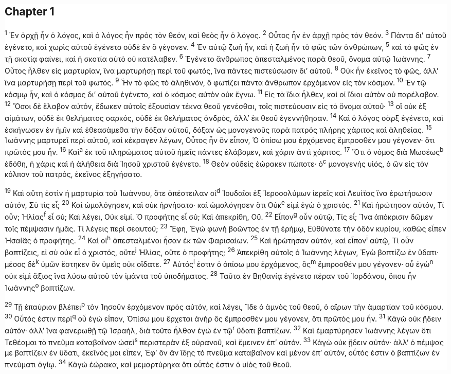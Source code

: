 ## Chapter 1

<sup>1</sup> Ἐν ἀρχῇ ἦν ὁ λόγος, καὶ ὁ λόγος ἦν πρὸς τὸν θεόν, καὶ θεὸς ἦν ὁ λόγος.
<sup>2</sup> Οὗτος ἦν ἐν ἀρχῇ πρὸς τὸν θεόν.
<sup>3</sup> Πάντα δι’ αὐτοῦ ἐγένετο, καὶ χωρὶς αὐτοῦ ἐγένετο οὐδὲ ἓν ὃ γέγονεν.
<sup>4</sup> Ἐν αὐτῷ ζωὴ ἦν, καὶ ἡ ζωὴ ἦν τὸ φῶς τῶν ἀνθρώπων,
<sup>5</sup> καὶ τὸ φῶς ἐν τῇ σκοτίᾳ φαίνει, καὶ ἡ σκοτία αὐτὸ οὐ κατέλαβεν.
<sup>6</sup> Ἐγένετο ἄνθρωπος ἀπεσταλμένος παρὰ θεοῦ, ὄνομα αὐτῷ Ἰωάννης.
<sup>7</sup> Οὗτος ἦλθεν εἰς μαρτυρίαν, ἵνα μαρτυρήσῃ περὶ τοῦ φωτός, ἵνα πάντες πιστεύσωσιν δι’ αὐτοῦ.
<sup>8</sup> Οὐκ ἦν ἐκεῖνος τὸ φῶς, ἀλλ’ ἵνα μαρτυρήσῃ περὶ τοῦ φωτός.
<sup>9</sup> Ἦν τὸ φῶς τὸ ἀληθινόν, ὃ φωτίζει πάντα ἄνθρωπον ἐρχόμενον εἰς τὸν κόσμον.
<sup>10</sup> Ἐν τῷ κόσμῳ ἦν, καὶ ὁ κόσμος δι’ αὐτοῦ ἐγένετο, καὶ ὁ κόσμος αὐτὸν οὐκ ἔγνω.
<sup>11</sup> Εἰς τὰ ἴδια ἦλθεν, καὶ οἱ ἴδιοι αὐτὸν οὐ παρέλαβον.
<sup>12</sup> Ὅσοι δὲ ἔλαβον αὐτόν, ἔδωκεν αὐτοῖς ἐξουσίαν τέκνα θεοῦ γενέσθαι, τοῖς πιστεύουσιν εἰς τὸ ὄνομα αὐτοῦ·
<sup>13</sup> οἳ οὐκ ἐξ αἱμάτων, οὐδὲ ἐκ θελήματος σαρκός, οὐδὲ ἐκ θελήματος ἀνδρός, ἀλλ’ ἐκ θεοῦ ἐγεννήθησαν.
<sup>14</sup> Καὶ ὁ λόγος σὰρξ ἐγένετο, καὶ ἐσκήνωσεν ἐν ἡμῖν καὶ ἐθεασάμεθα τὴν δόξαν αὐτοῦ, δόξαν ὡς μονογενοῦς παρὰ πατρός πλήρης χάριτος καὶ ἀληθείας.
<sup>15</sup> Ἰωάννης μαρτυρεῖ περὶ αὐτοῦ, καὶ κέκραγεν λέγων, Οὗτος ἦν ὃν εἶπον, Ὁ ὀπίσω μου ἐρχόμενος ἔμπροσθέν μου γέγονεν· ὅτι πρῶτός μου ἦν.
<sup>16</sup> Καὶ<sup>a</sup> ἐκ τοῦ πληρώματος αὐτοῦ ἡμεῖς πάντες ἐλάβομεν, καὶ χάριν ἀντὶ χάριτος.
<sup>17</sup> Ὅτι ὁ νόμος διὰ Μωσέως<sup>b</sup> ἐδόθη, ἡ χάρις καὶ ἡ ἀλήθεια διὰ Ἰησοῦ χριστοῦ ἐγένετο.
<sup>18</sup> Θεὸν οὐδεὶς ἑώρακεν πώποτε· ὁ<sup>c</sup> μονογενὴς υἱός, ὁ ὢν εἰς τὸν κόλπον τοῦ πατρός, ἐκεῖνος ἐξηγήσατο.

<sup>19</sup> Καὶ αὕτη ἐστὶν ἡ μαρτυρία τοῦ Ἰωάννου, ὅτε ἀπέστειλαν οἱ<sup>d</sup> Ἰουδαῖοι ἐξ Ἱεροσολύμων ἱερεῖς καὶ Λευί̈τας ἵνα ἐρωτήσωσιν αὐτόν, Σὺ τίς εἶ;
<sup>20</sup> Καὶ ὡμολόγησεν, καὶ οὐκ ἠρνήσατο· καὶ ὡμολόγησεν ὅτι Οὐκ<sup>e</sup> εἰμὶ ἐγὼ ὁ χριστός.
<sup>21</sup> Καὶ ἠρώτησαν αὐτόν, Τί οὖν; Ἠλίας<sup>f</sup> εἶ σύ; Καὶ λέγει, Οὐκ εἰμί. Ὁ προφήτης εἶ σύ; Καὶ ἀπεκρίθη, Οὔ.
<sup>22</sup> Εἶπον<sup>g</sup> οὖν αὐτῷ, Τίς εἶ; Ἵνα ἀπόκρισιν δῶμεν τοῖς πέμψασιν ἡμᾶς. Τί λέγεις περὶ σεαυτοῦ;
<sup>23</sup> Ἔφη, Ἐγὼ φωνὴ βοῶντος ἐν τῇ ἐρήμῳ, Εὐθύνατε τὴν ὁδὸν κυρίου, καθὼς εἶπεν Ἠσαί̈ας ὁ προφήτης.
<sup>24</sup> Καὶ οἱ<sup>h</sup> ἀπεσταλμένοι ἦσαν ἐκ τῶν Φαρισαίων.
<sup>25</sup> Καὶ ἠρώτησαν αὐτόν, καὶ εἶπον<sup>i</sup> αὐτῷ, Τί οὖν βαπτίζεις, εἰ σὺ οὐκ εἶ ὁ χριστός, οὔτε<sup>j</sup> Ἠλίας, οὔτε ὁ προφήτης;
<sup>26</sup> Ἀπεκρίθη αὐτοῖς ὁ Ἰωάννης λέγων, Ἐγὼ βαπτίζω ἐν ὕδατι· μέσος δὲ<sup>k</sup> ὑμῶν ἕστηκεν ὃν ὑμεῖς οὐκ οἴδατε.
<sup>27</sup> Αὐτός<sup>l</sup> ἐστιν ὁ ὀπίσω μου ἐρχόμενος, ὃς<sup>m</sup> ἔμπροσθέν μου γέγονεν· οὗ ἐγὼ<sup>n</sup> οὐκ εἰμὶ ἄξιος ἵνα λύσω αὐτοῦ τὸν ἱμάντα τοῦ ὑποδήματος.
<sup>28</sup> Ταῦτα ἐν Βηθανίᾳ ἐγένετο πέραν τοῦ Ἰορδάνου, ὅπου ἦν Ἰωάννης<sup>o</sup> βαπτίζων.

<sup>29</sup> Τῇ ἐπαύριον βλέπει<sup>p</sup> τὸν Ἰησοῦν ἐρχόμενον πρὸς αὐτόν, καὶ λέγει, Ἴδε ὁ ἀμνὸς τοῦ θεοῦ, ὁ αἴρων τὴν ἁμαρτίαν τοῦ κόσμου.
<sup>30</sup> Οὗτός ἐστιν περὶ<sup>q</sup> οὗ ἐγὼ εἶπον, Ὀπίσω μου ἔρχεται ἀνὴρ ὃς ἔμπροσθέν μου γέγονεν, ὅτι πρῶτός μου ἦν.
<sup>31</sup> Κἀγὼ οὐκ ᾔδειν αὐτόν· ἀλλ’ ἵνα φανερωθῇ τῷ Ἰσραήλ, διὰ τοῦτο ἦλθον ἐγὼ ἐν τῷ<sup>r</sup> ὕδατι βαπτίζων.
<sup>32</sup> Καὶ ἐμαρτύρησεν Ἰωάννης λέγων ὅτι Τεθέαμαι τὸ πνεῦμα καταβαῖνον ὡσεὶ<sup>s</sup> περιστερὰν ἐξ οὐρανοῦ, καὶ ἔμεινεν ἐπ’ αὐτόν.
<sup>33</sup> Κἀγὼ οὐκ ᾔδειν αὐτόν· ἀλλ’ ὁ πέμψας με βαπτίζειν ἐν ὕδατι, ἐκεῖνός μοι εἶπεν, Ἐφ’ ὃν ἂν ἴδῃς τὸ πνεῦμα καταβαῖνον καὶ μένον ἐπ’ αὐτόν, οὗτός ἐστιν ὁ βαπτίζων ἐν πνεύματι ἁγίῳ.
<sup>34</sup> Κἀγὼ ἑώρακα, καὶ μεμαρτύρηκα ὅτι οὗτός ἐστιν ὁ υἱὸς τοῦ θεοῦ.
